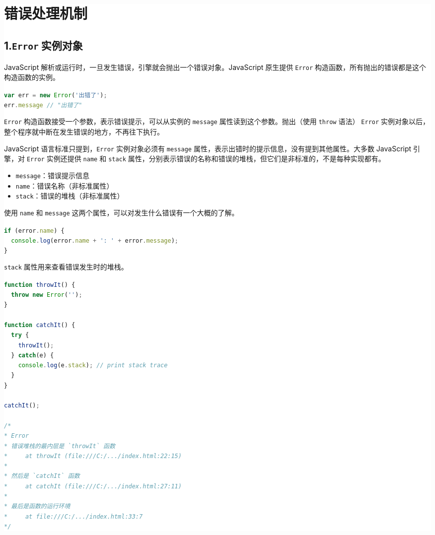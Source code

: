 # 错误处理机制

## 1.`Error` 实例对象

JavaScript 解析或运行时，一旦发生错误，引擎就会抛出一个错误对象。JavaScript 原生提供 `Error` 构造函数，所有抛出的错误都是这个构造函数的实例。

```js
var err = new Error('出错了');
err.message // "出错了"
```

`Error` 构造函数接受一个参数，表示错误提示，可以从实例的 `message` 属性读到这个参数。抛出（使用 `throw` 语法） `Error` 实例对象以后，整个程序就中断在发生错误的地方，不再往下执行。

JavaScript 语言标准只提到，`Error` 实例对象必须有 `message` 属性，表示出错时的提示信息，没有提到其他属性。大多数 JavaScript 引擎，对 `Error` 实例还提供 `name` 和 `stack` 属性，分别表示错误的名称和错误的堆栈，但它们是非标准的，不是每种实现都有。

- `message`：错误提示信息
- `name`：错误名称（非标准属性）
- `stack`：错误的堆栈（非标准属性）

使用 `name` 和 `message` 这两个属性，可以对发生什么错误有一个大概的了解。

```js
if (error.name) {
  console.log(error.name + ': ' + error.message);
}
```

`stack` 属性用来查看错误发生时的堆栈。

```js
function throwIt() {
  throw new Error('');
}

function catchIt() {
  try {
    throwIt();
  } catch(e) {
    console.log(e.stack); // print stack trace
  }
}

catchIt();

/*
* Error
* 错误堆栈的最内层是 `throwIt` 函数
*     at throwIt (file:///C:/.../index.html:22:15)
*
* 然后是 `catchIt` 函数
*     at catchIt (file:///C:/.../index.html:27:11)
*
* 最后是函数的运行环境
*     at file:///C:/.../index.html:33:7
*/
```
